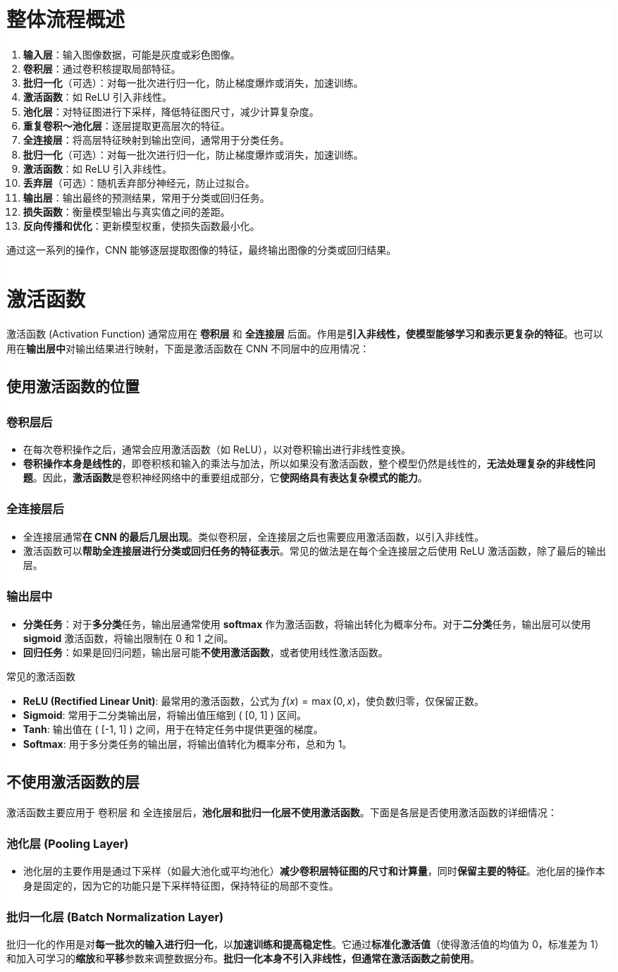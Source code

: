 
# 整体流程概述

1. **输入层**：输入图像数据，可能是灰度或彩色图像。
2. **卷积层**：通过卷积核提取局部特征。
3. **批归一化**（可选）：对每一批次进行归一化，防止梯度爆炸或消失，加速训练。
4. **激活函数**：如 ReLU 引入非线性。
5. **池化层**：对特征图进行下采样，降低特征图尺寸，减少计算复杂度。
6. **重复卷积～池化层**：逐层提取更高层次的特征。
7. **全连接层**：将高层特征映射到输出空间，通常用于分类任务。
8. **批归一化**（可选）：对每一批次进行归一化，防止梯度爆炸或消失，加速训练。
9. **激活函数**：如 ReLU 引入非线性。
10. **丢弃层**（可选）：随机丢弃部分神经元，防止过拟合。
11. **输出层**：输出最终的预测结果，常用于分类或回归任务。
12. **损失函数**：衡量模型输出与真实值之间的差距。
13. **反向传播和优化**：更新模型权重，使损失函数最小化。

通过这一系列的操作，CNN 能够逐层提取图像的特征，最终输出图像的分类或回归结果。
# 激活函数
激活函数 (Activation Function) 通常应用在 **卷积层** 和 **全连接层** 后面。作用是**引入非线性，使模型能够学习和表示更复杂的特征**。也可以用在**输出层中**对输出结果进行映射，下面是激活函数在 CNN 不同层中的应用情况：
## 使用激活函数的位置
### 卷积层后
   - 在每次卷积操作之后，通常会应用激活函数（如 ReLU），以对卷积输出进行非线性变换。
   - **卷积操作本身是线性的**，即卷积核和输入的乘法与加法，所以如果没有激活函数，整个模型仍然是线性的，**无法处理复杂的非线性问题**。因此，**激活函数**是卷积神经网络中的重要组成部分，它**使网络具有表达复杂模式的能力**。

### 全连接层后
   - 全连接层通常**在 CNN 的最后几层出现**。类似卷积层，全连接层之后也需要应用激活函数，以引入非线性。
   - 激活函数可以**帮助全连接层进行分类或回归任务的特征表示**。常见的做法是在每个全连接层之后使用 ReLU 激活函数，除了最后的输出层。

### 输出层中
   - **分类任务**：对于**多分类**任务，输出层通常使用 **softmax** 作为激活函数，将输出转化为概率分布。对于**二分类**任务，输出层可以使用 **sigmoid** 激活函数，将输出限制在 0 和 1 之间。
   - **回归任务**：如果是回归问题，输出层可能**不使用激活函数**，或者使用线性激活函数。

常见的激活函数
- **ReLU (Rectified Linear Unit)**: 最常用的激活函数，公式为 $f(x) = \max(0, x)$，使负数归零，仅保留正数。
- **Sigmoid**: 常用于二分类输出层，将输出值压缩到 \( [0, 1] \) 区间。
- **Tanh**: 输出值在 \( [-1, 1] \) 之间，用于在特定任务中提供更强的梯度。
- **Softmax**: 用于多分类任务的输出层，将输出值转化为概率分布，总和为 1。

## 不使用激活函数的层

激活函数主要应用于 卷积层 和 全连接层后，**池化层和批归一化层不使用激活函数**。下面是各层是否使用激活函数的详细情况：
### 池化层 (Pooling Layer)
- 池化层的主要作用是通过下采样（如最大池化或平均池化）**减少卷积层特征图的尺寸和计算量**，同时**保留主要的特征**。池化层的操作本身是固定的，因为它的功能只是下采样特征图，保持特征的局部不变性。
### 批归一化层 (Batch Normalization Layer)
批归一化的作用是对**每一批次的输入进行归一化**，以**加速训练和提高稳定性**。它通过**标准化激活值**（使得激活值的均值为 0，标准差为 1）和加入可学习的**缩放**和**平移**参数来调整数据分布。**批归一化本身不引入非线性，但通常在激活函数之前使用**。
